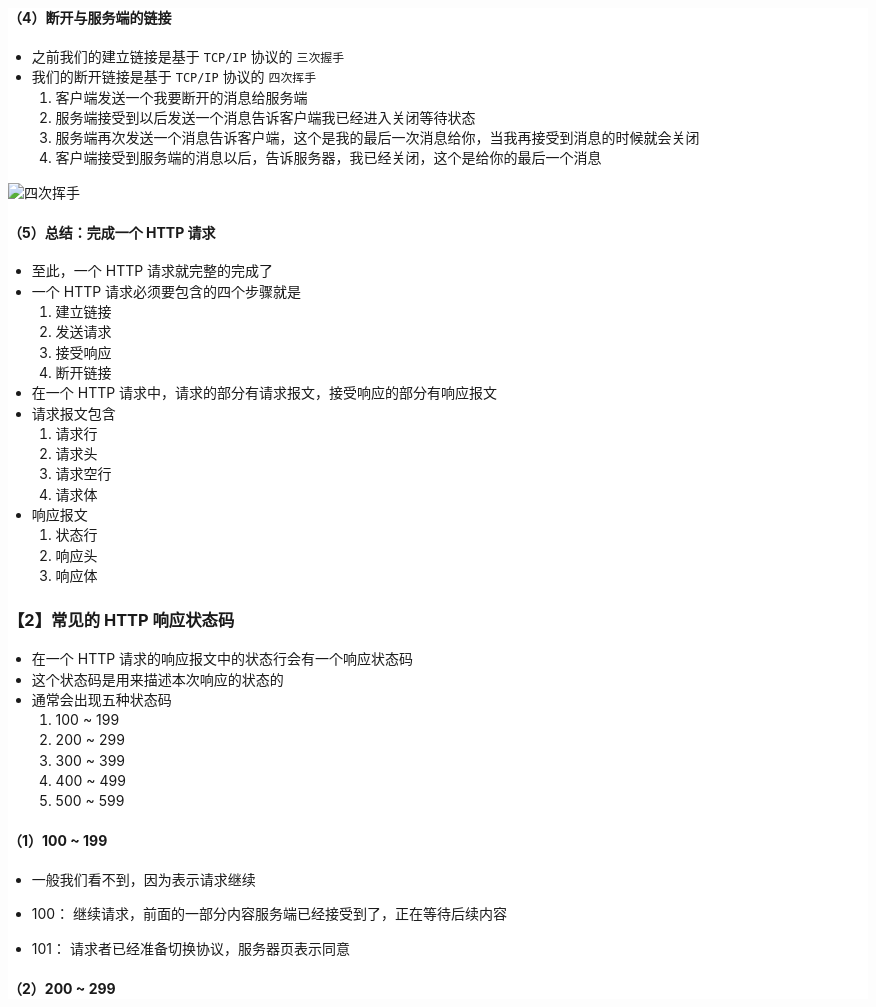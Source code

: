 

#### （4）断开与服务端的链接

- 之前我们的建立链接是基于 `TCP/IP` 协议的 `三次握手`
- 我们的断开链接是基于 `TCP/IP` 协议的 `四次挥手`
  1. 客户端发送一个我要断开的消息给服务端
  2. 服务端接受到以后发送一个消息告诉客户端我已经进入关闭等待状态
  3. 服务端再次发送一个消息告诉客户端，这个是我的最后一次消息给你，当我再接受到消息的时候就会关闭
  4. 客户端接受到服务端的消息以后，告诉服务器，我已经关闭，这个是给你的最后一个消息

![四次挥手](四次挥手.png)



#### （5）总结：完成一个 HTTP 请求

- 至此，一个 HTTP 请求就完整的完成了
- 一个 HTTP 请求必须要包含的四个步骤就是
  1. 建立链接
  2. 发送请求
  3. 接受响应
  4. 断开链接
- 在一个 HTTP 请求中，请求的部分有请求报文，接受响应的部分有响应报文
- 请求报文包含
  1. 请求行
  2. 请求头
  3. 请求空行
  4. 请求体
- 响应报文
  1. 状态行
  2. 响应头
  3. 响应体

### 【2】常见的 HTTP 响应状态码

- 在一个 HTTP 请求的响应报文中的状态行会有一个响应状态码
- 这个状态码是用来描述本次响应的状态的
- 通常会出现五种状态码
  1. 100 ~ 199
  2. 200 ~ 299
  3. 300 ~ 399
  4. 400 ~ 499
  5. 500 ~ 599

#### （1）100 ~ 199

- 一般我们看不到，因为表示请求继续

- 100：  继续请求，前面的一部分内容服务端已经接受到了，正在等待后续内容
- 101： 请求者已经准备切换协议，服务器页表示同意



#### （2）200 ~ 299
